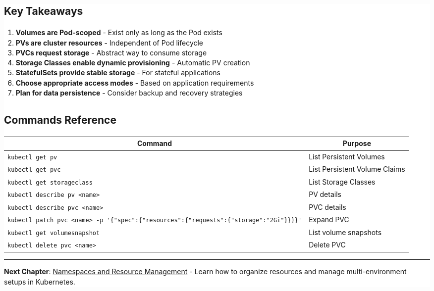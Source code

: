 ## Key Takeaways

1. **Volumes are Pod-scoped** - Exist only as long as the Pod exists
2. **PVs are cluster resources** - Independent of Pod lifecycle
3. **PVCs request storage** - Abstract way to consume storage
4. **Storage Classes enable dynamic provisioning** - Automatic PV creation
5. **StatefulSets provide stable storage** - For stateful applications
6. **Choose appropriate access modes** - Based on application requirements
7. **Plan for data persistence** - Consider backup and recovery strategies

## Commands Reference

| Command | Purpose |
|---------|---------|
| `kubectl get pv` | List Persistent Volumes |
| `kubectl get pvc` | List Persistent Volume Claims |
| `kubectl get storageclass` | List Storage Classes |
| `kubectl describe pv <name>` | PV details |
| `kubectl describe pvc <name>` | PVC details |
| `kubectl patch pvc <name> -p '{"spec":{"resources":{"requests":{"storage":"2Gi"}}}}'` | Expand PVC |
| `kubectl get volumesnapshot` | List volume snapshots |
| `kubectl delete pvc <name>` | Delete PVC |

---

**Next Chapter**: [Namespaces and Resource Management](../08-namespaces/) - Learn how to organize resources and manage multi-environment setups in Kubernetes.